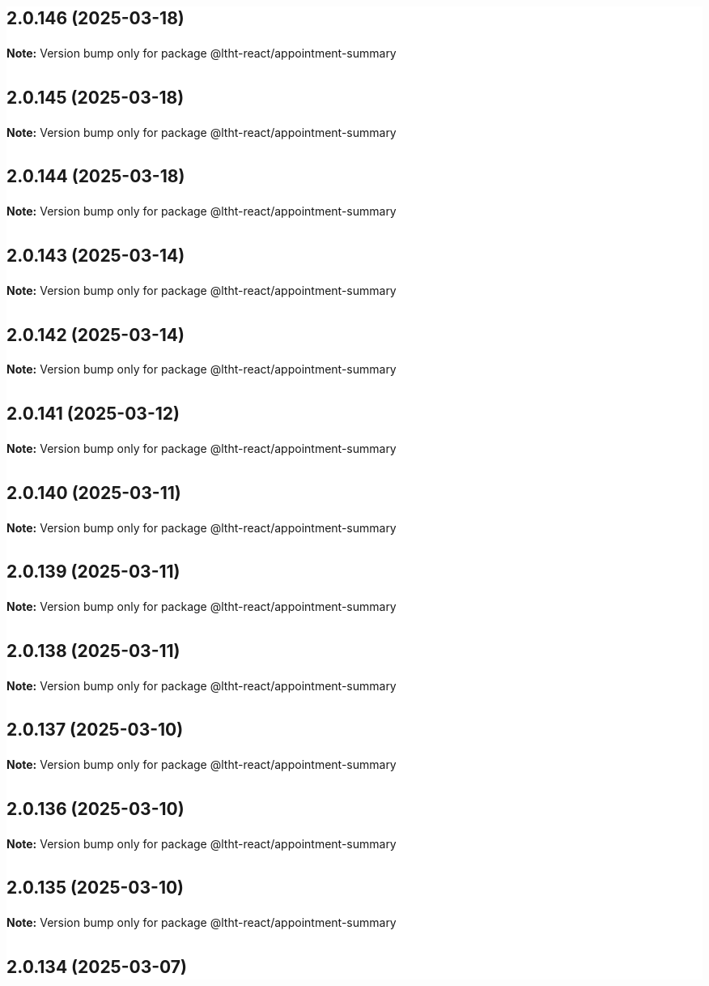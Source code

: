 ## 2.0.146 (2025-03-18)

**Note:** Version bump only for package @ltht-react/appointment-summary

## 2.0.145 (2025-03-18)

**Note:** Version bump only for package @ltht-react/appointment-summary

## 2.0.144 (2025-03-18)

**Note:** Version bump only for package @ltht-react/appointment-summary

## 2.0.143 (2025-03-14)

**Note:** Version bump only for package @ltht-react/appointment-summary

## 2.0.142 (2025-03-14)

**Note:** Version bump only for package @ltht-react/appointment-summary

## 2.0.141 (2025-03-12)

**Note:** Version bump only for package @ltht-react/appointment-summary

## 2.0.140 (2025-03-11)

**Note:** Version bump only for package @ltht-react/appointment-summary

## 2.0.139 (2025-03-11)

**Note:** Version bump only for package @ltht-react/appointment-summary

## 2.0.138 (2025-03-11)

**Note:** Version bump only for package @ltht-react/appointment-summary

## 2.0.137 (2025-03-10)

**Note:** Version bump only for package @ltht-react/appointment-summary

## 2.0.136 (2025-03-10)

**Note:** Version bump only for package @ltht-react/appointment-summary

## 2.0.135 (2025-03-10)

**Note:** Version bump only for package @ltht-react/appointment-summary

## 2.0.134 (2025-03-07)
